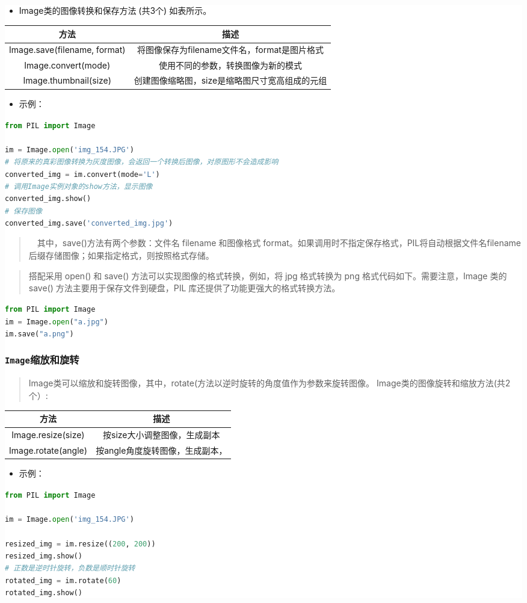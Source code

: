 - Image类的图像转换和保存方法 (共3个) 如表所示。

|             方法             |                      描述                      |
| :--------------------------: | :--------------------------------------------: |
| Image.save(filename, format) |  将图像保存为filename文件名，format是图片格式  |
|     Image.convert(mode)      |       使用不同的参数，转换图像为新的模式       |
|    Image.thumbnail(size)     | 创建图像缩略图，size是缩略图尺寸宽高组成的元组 |



- 示例：

```python
from PIL import Image

im = Image.open('img_154.JPG')
# 将原来的真彩图像转换为灰度图像，会返回一个转换后图像，对原图形不会造成影响
converted_img = im.convert(mode='L')
# 调用Image实例对象的show方法，显示图像
converted_img.show()
# 保存图像
converted_img.save('converted_img.jpg')
```

>　其中，save()方法有两个参数：文件名 filename 和图像格式 format。如果调用时不指定保存格式，PIL将自动根据文件名filename后缀存储图像；如果指定格式，则按照格式存储。

> 搭配采用 open() 和 save() 方法可以实现图像的格式转换，例如，将 jpg 格式转换为 png 格式代码如下。需要注意，Image 类的 save() 方法主要用于保存文件到硬盘，PIL 库还提供了功能更强大的格式转换方法。

```python
from PIL import Image
im = Image.open("a.jpg")
im.save("a.png")
```

### `Image`缩放和旋转
> Image类可以缩放和旋转图像，其中，rotate(方法以逆时旋转的角度值作为参数来旋转图像。
> Image类的图像旋转和缩放方法(共2个）:

|        方法         |              描述               |
| :-----------------: | :-----------------------------: |
| Image.resize(size)  |  按size大小调整图像，生成副本   |
| Image.rotate(angle) | 按angle角度旋转图像，生成副本， |

- 示例：
```python
from PIL import Image

im = Image.open('img_154.JPG')

resized_img = im.resize((200, 200))
resized_img.show()
# 正数是逆时针旋转，负数是顺时针旋转
rotated_img = im.rotate(60)
rotated_img.show()
```
